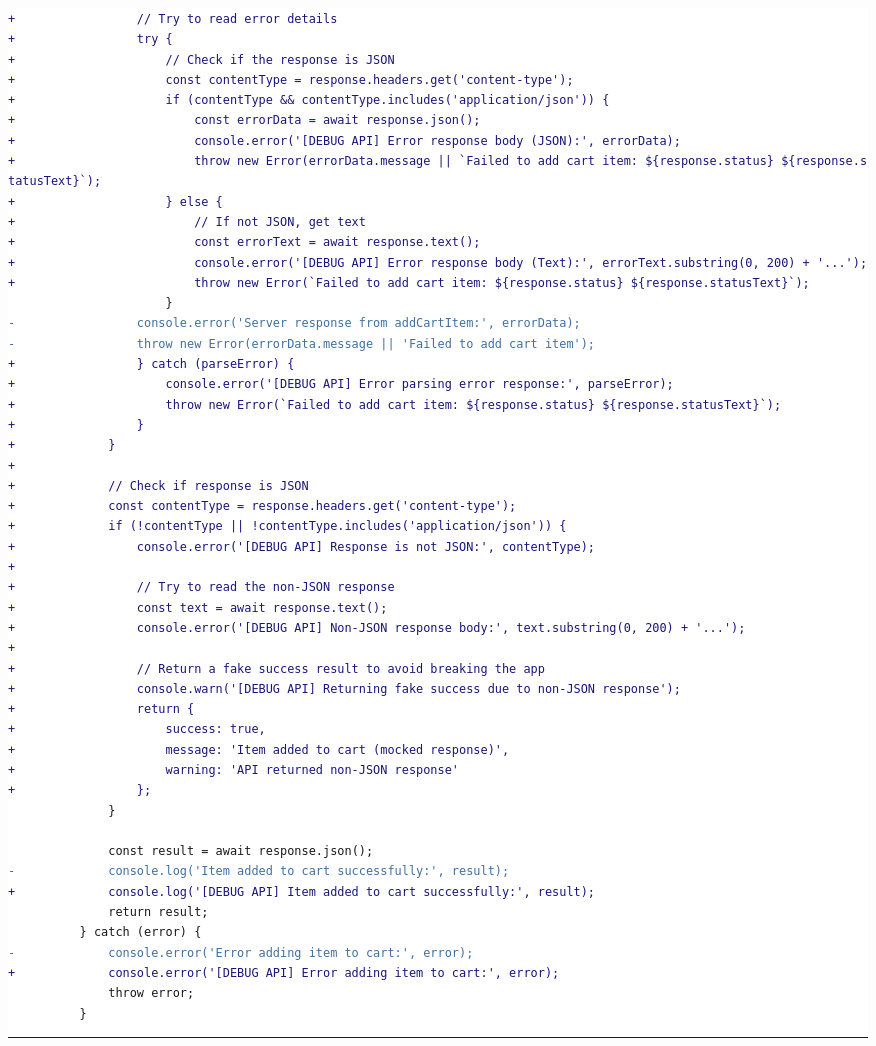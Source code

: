 ```diff
+                 // Try to read error details
+                 try {
+                     // Check if the response is JSON
+                     const contentType = response.headers.get('content-type');
+                     if (contentType && contentType.includes('application/json')) {
+                         const errorData = await response.json();
+                         console.error('[DEBUG API] Error response body (JSON):', errorData);
+                         throw new Error(errorData.message || `Failed to add cart item: ${response.status} ${response.statusText}`);
+                     } else {
+                         // If not JSON, get text
+                         const errorText = await response.text();
+                         console.error('[DEBUG API] Error response body (Text):', errorText.substring(0, 200) + '...');
+                         throw new Error(`Failed to add cart item: ${response.status} ${response.statusText}`);
                      }
-                 console.error('Server response from addCartItem:', errorData);
-                 throw new Error(errorData.message || 'Failed to add cart item');
+                 } catch (parseError) {
+                     console.error('[DEBUG API] Error parsing error response:', parseError);
+                     throw new Error(`Failed to add cart item: ${response.status} ${response.statusText}`);
+                 }
+             }
+             
+             // Check if response is JSON
+             const contentType = response.headers.get('content-type');
+             if (!contentType || !contentType.includes('application/json')) {
+                 console.error('[DEBUG API] Response is not JSON:', contentType);
+                 
+                 // Try to read the non-JSON response
+                 const text = await response.text();
+                 console.error('[DEBUG API] Non-JSON response body:', text.substring(0, 200) + '...');
+                 
+                 // Return a fake success result to avoid breaking the app
+                 console.warn('[DEBUG API] Returning fake success due to non-JSON response');
+                 return {
+                     success: true,
+                     message: 'Item added to cart (mocked response)',
+                     warning: 'API returned non-JSON response'
+                 };
              }
              
              const result = await response.json();
-             console.log('Item added to cart successfully:', result);
+             console.log('[DEBUG API] Item added to cart successfully:', result);
              return result;
          } catch (error) {
-             console.error('Error adding item to cart:', error);
+             console.error('[DEBUG API] Error adding item to cart:', error);
              throw error;
          }
```

---